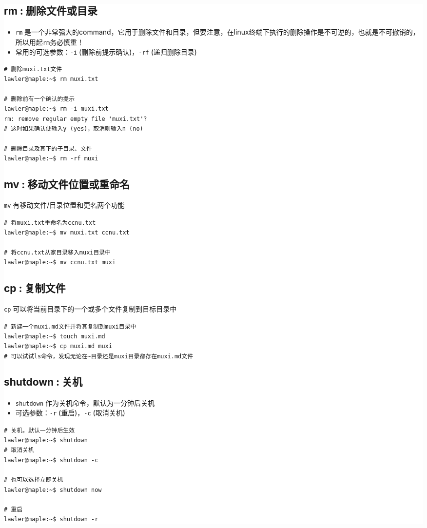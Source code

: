 ## rm : 删除文件或目录
+ `rm` 是一个非常强大的command，它用于删除文件和目录，但要注意，在linux终端下执行的删除操作是不可逆的，也就是不可撤销的，所以用起`rm`务必慎重！
+ 常用的可选参数：`-i` (删除前提示确认)，`-rf` (递归删除目录)
```shell
# 删除muxi.txt文件
lawler@maple:~$ rm muxi.txt

# 删除前有一个确认的提示
lawler@maple:~$ rm -i muxi.txt
rm: remove regular empty file 'muxi.txt'?
# 这时如果确认便输入y (yes)，取消则输入n (no)

# 删除目录及其下的子目录、文件
lawler@maple:~$ rm -rf muxi
```

## mv : 移动文件位置或重命名
`mv` 有移动文件/目录位置和更名两个功能
```shell
# 将muxi.txt重命名为ccnu.txt
lawler@maple:~$ mv muxi.txt ccnu.txt

# 将ccnu.txt从家目录移入muxi目录中
lawler@maple:~$ mv ccnu.txt muxi
```

## cp : 复制文件
`cp` 可以将当前目录下的一个或多个文件复制到目标目录中
```shell
# 新建一个muxi.md文件并将其复制到muxi目录中
lawler@maple:~$ touch muxi.md
lawler@maple:~$ cp muxi.md muxi
# 可以试试ls命令，发现无论在~目录还是muxi目录都存在muxi.md文件
```

## shutdown : 关机
+ `shutdown` 作为关机命令，默认为一分钟后关机
+ 可选参数：`-r` (重启)，`-c` (取消关机)
```shell
# 关机，默认一分钟后生效
lawler@maple:~$ shutdown
# 取消关机
lawler@maple:~$ shutdown -c

# 也可以选择立即关机
lawler@maple:~$ shutdown now

# 重启
lawler@maple:~$ shutdown -r
```
